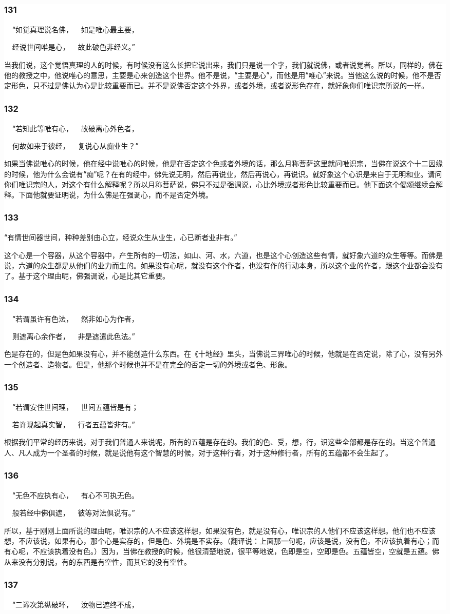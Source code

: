 ### 131

&nbsp;&nbsp;&nbsp;&nbsp;“如觉真理说名佛，&nbsp;&nbsp;&nbsp;&nbsp;如是唯心最主要，

&nbsp;&nbsp;&nbsp;&nbsp;经说世间唯是心，&nbsp;&nbsp;&nbsp;&nbsp;故此破色非经义。”

当我们说，这个觉悟真理的人的时候，有时候没有这么长把它说出来，我们只是说一个字，我们就说佛，或者说觉者。所以，同样的，佛在他的教授之中，他说唯心的意思，主要是心来创造这个世界。他不是说，“主要是心”，而他是用“唯心”来说。当他这么说的时候，他不是否定形色，只不过是佛认为心是比较重要而已。并不是说佛否定这个外界，或者外境，或者说形色存在，就好象你们唯识宗所说的一样。

### 132

&nbsp;&nbsp;&nbsp;&nbsp;“若知此等唯有心，&nbsp;&nbsp;&nbsp;&nbsp;故破离心外色者，

&nbsp;&nbsp;&nbsp;&nbsp;何故如来于彼经，&nbsp;&nbsp;&nbsp;&nbsp;复说心从痴业生？”

如果当佛说唯心的时候，他在经中说唯心的时候，他是在否定这个色或者外境的话，那么月称菩萨这里就问唯识宗，当佛在说这个十二因缘的时候，他为什么会说有“痴”呢？在有的经中，佛先说无明，然后再说业，然后再说心，再说识。就好象这个心识是来自于无明和业。请问你们唯识宗的人，对这个有什么解释呢？所以月称菩萨说，佛只不过是强调说，心比外境或者形色比较重要而已。他下面这个偈颂继续会解释。下面他就要证明说，为什么佛是在强调心，而不是否定外境。

### 133

“有情世间器世间，种种差别由心立，经说众生从业生，心已断者业非有。”

这个心是一个容器，从这个容器中，产生所有的一切法，如山、河、水，六道，也是这个心创造这些有情，就好象六道的众生等等。而佛是说，六道的众生都是从他们的业力而生的。如果没有心呢，就没有这个作者，也没有作的行动本身，所以这个业的作者，跟这个业都会没有了。基于这个理由呢，佛强调说，心是比其它重要。

### 134

&nbsp;&nbsp;&nbsp;&nbsp;“若谓虽许有色法，&nbsp;&nbsp;&nbsp;&nbsp;然非如心为作者，

&nbsp;&nbsp;&nbsp;&nbsp;则遮离心余作者，&nbsp;&nbsp;&nbsp;&nbsp;非是遮遣此色法。”

色是存在的，但是色如果没有心，并不能创造什么东西。在《十地经》里头，当佛说三界唯心的时候，他就是在否定说，除了心，没有另外一个创造者、造物者。但是，他那个时候也并不是在完全的否定一切的外境或者色、形象。

### 135

&nbsp;&nbsp;&nbsp;&nbsp;“若谓安住世间理，&nbsp;&nbsp;&nbsp;&nbsp;世间五蕴皆是有；

&nbsp;&nbsp;&nbsp;&nbsp;若许现起真实智，&nbsp;&nbsp;&nbsp;&nbsp;行者五蕴皆非有。”

根据我们平常的经历来说，对于我们普通人来说呢，所有的五蕴是存在的。我们的色、受，想，行，识这些全部都是存在的。当这个普通人、凡人成为一个圣者的时候，就是说他有这个智慧的时候，对于这种行者，对于这种修行者，所有的五蕴都不会生起了。

### 136

&nbsp;&nbsp;&nbsp;&nbsp;“无色不应执有心，&nbsp;&nbsp;&nbsp;&nbsp;有心不可执无色。

&nbsp;&nbsp;&nbsp;&nbsp;般若经中佛俱遮，&nbsp;&nbsp;&nbsp;&nbsp;彼等对法俱说有。”

所以，基于刚刚上面所说的理由呢，唯识宗的人不应该这样想，如果没有色，就是没有心，唯识宗的人他们不应该这样想。他们也不应该想，不应该说，如果有心，那个心是实存的，但是色、外境是不实存。（翻译说：上面那一句呢，应该是说，没有色，不应该执着有心；而有心呢，不应该执着没有色。）因为，当佛在教授的时候，他很清楚地说，很平等地说，色即是空，空即是色。五蕴皆空，空就是五蕴。佛从来没有分别说，有的东西是有空性，而其它的没有空性。

### 137

&nbsp;&nbsp;&nbsp;&nbsp;“二谛次第纵破坏，&nbsp;&nbsp;&nbsp;&nbsp;汝物已遮终不成，
